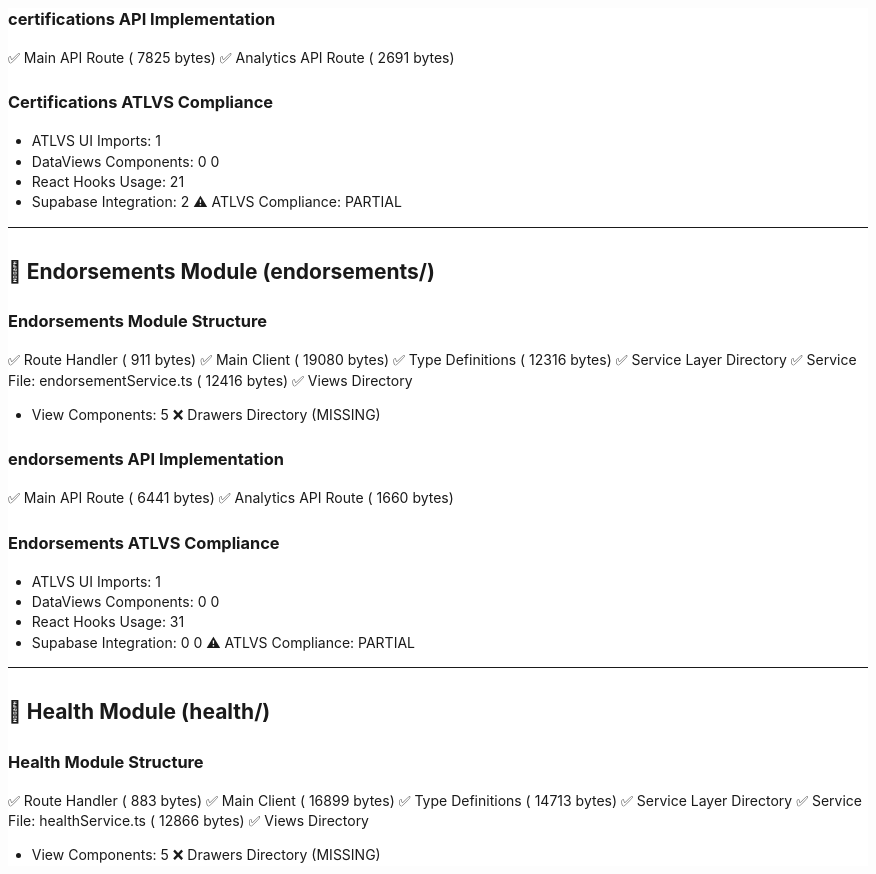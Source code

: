 ### certifications API Implementation

✅ Main API Route (    7825 bytes)
✅ Analytics API Route (    2691 bytes)

### Certifications ATLVS Compliance

- ATLVS UI Imports: 1
- DataViews Components: 0
0
- React Hooks Usage: 21
- Supabase Integration: 2
⚠️  ATLVS Compliance: PARTIAL

---

## 📁 Endorsements Module (endorsements/)

### Endorsements Module Structure

✅ Route Handler (     911 bytes)
✅ Main Client (   19080 bytes)
✅ Type Definitions (   12316 bytes)
✅ Service Layer Directory
✅ Service File: endorsementService.ts (   12416 bytes)
✅ Views Directory
  - View Components:        5
❌ Drawers Directory (MISSING)

### endorsements API Implementation

✅ Main API Route (    6441 bytes)
✅ Analytics API Route (    1660 bytes)

### Endorsements ATLVS Compliance

- ATLVS UI Imports: 1
- DataViews Components: 0
0
- React Hooks Usage: 31
- Supabase Integration: 0
0
⚠️  ATLVS Compliance: PARTIAL

---

## 📁 Health Module (health/)

### Health Module Structure

✅ Route Handler (     883 bytes)
✅ Main Client (   16899 bytes)
✅ Type Definitions (   14713 bytes)
✅ Service Layer Directory
✅ Service File: healthService.ts (   12866 bytes)
✅ Views Directory
  - View Components:        5
❌ Drawers Directory (MISSING)
